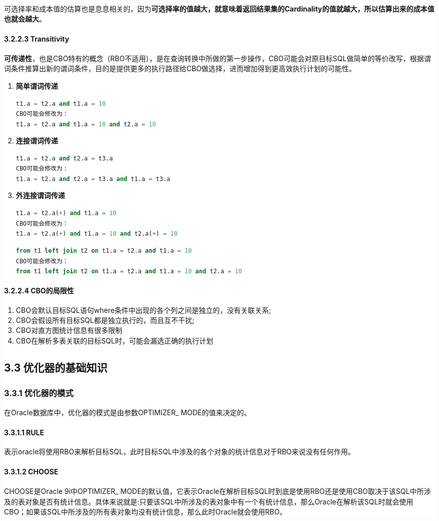 可选择率和成本值的估算也是息息相关的，因为**可选择率的值越大，就意味着返回结果集的Cardinality的值就越大，所以估算出来的成本值也就会越大**。

#### 3.2.2.3 Transitivity

**可传递性**，也是CBO特有的概念（RBO不适用），是在查询转换中所做的第一步操作，CBO可能会对原目标SQL做简单的等价改写，根据谓词条件推算出新的谓词条件，目的是提供更多的执行路径给CBO做选择，进而增加得到更高效执行计划的可能性。

1. **简单谓词传递**

   ```sql
   t1.a = t2.a and t1.a = 10
   CBO可能会修改为：
   t1.a = t2.a and t1.a = 10 and t2.a = 10
   ```

2. **连接谓词传递**

   ```sql
   t1.a = t2.a and t2.a = t3.a
   CBO可能会修改为：
   t1.a = t2.a and t2.a = t3.a and t1.a = t3.a
   ```

3. **外连接谓词传递**

   ```sql
   t1.a = t2.a(+) and t1.a = 10
   CBO可能会修改为：
   t1.a = t2.a(+) and t1.a = 10 and t2.a(+) = 10
   ```

   ```sql
   from t1 left join t2 on t1.a = t2.a and t1.a = 10
   CBO可能会修改为：
   from t1 left join t2 on t1.a = t2.a and t1.a = 10 and t2.a = 10
   ```

#### 3.2.2.4 CBO的局限性

1. CBO会默认目标SQL语句where条件中出现的各个列之间是独立的，没有关联关系;
2. CBO会假设所有目标SQL都是独立执行的，而且互不干扰;
3. CBO对直方图统计信息有很多限制
4. CBO在解析多表关联的目标SQL时，可能会漏选正确的执行计划

## 3.3 优化器的基础知识

### 3.3.1 优化器的模式

在Oracle数据库中，优化器的模式是由参数OPTIMIZER_ MODE的值来决定的。

#### 3.3.1.1 RULE

表示oracle将使用RBO来解析目标SQL，此时目标SQL中涉及的各个对象的统计信息对于RBO来说没有任何作用。

#### 3.3.1.2 CHOOSE

CHOOSE是Oracle 9i中OPTIMIZER_ MODE的默认值，它表示Oracle在解析目标SQL时到底是使用RBO还是使用CBO取决于该SQL中所涉及的表对象是否有统计信息。具体来说就是:只要该SQL中所涉及的表对象中有一个有统计信息，那么Oracle在解析该SQL时就会使用CBO；如果该SQL中所涉及的所有表对象均没有统计信息，那么此时Oracle就会使用RBO。

